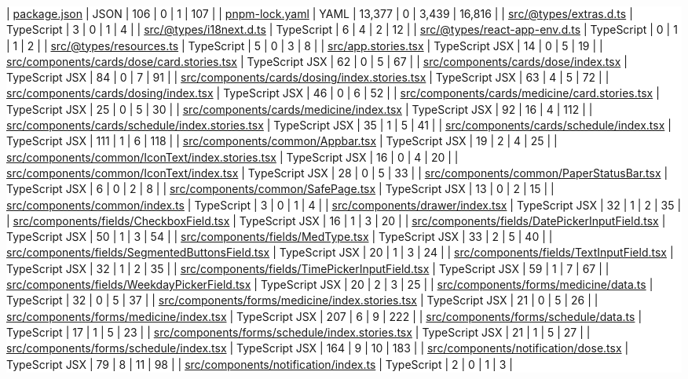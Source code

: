 | [package.json](/package.json) | JSON | 106 | 0 | 1 | 107 |
| [pnpm-lock.yaml](/pnpm-lock.yaml) | YAML | 13,377 | 0 | 3,439 | 16,816 |
| [src/@types/extras.d.ts](/src/@types/extras.d.ts) | TypeScript | 3 | 0 | 1 | 4 |
| [src/@types/i18next.d.ts](/src/@types/i18next.d.ts) | TypeScript | 6 | 4 | 2 | 12 |
| [src/@types/react-app-env.d.ts](/src/@types/react-app-env.d.ts) | TypeScript | 0 | 1 | 1 | 2 |
| [src/@types/resources.ts](/src/@types/resources.ts) | TypeScript | 5 | 0 | 3 | 8 |
| [src/app.stories.tsx](/src/app.stories.tsx) | TypeScript JSX | 14 | 0 | 5 | 19 |
| [src/components/cards/dose/card.stories.tsx](/src/components/cards/dose/card.stories.tsx) | TypeScript JSX | 62 | 0 | 5 | 67 |
| [src/components/cards/dose/index.tsx](/src/components/cards/dose/index.tsx) | TypeScript JSX | 84 | 0 | 7 | 91 |
| [src/components/cards/dosing/index.stories.tsx](/src/components/cards/dosing/index.stories.tsx) | TypeScript JSX | 63 | 4 | 5 | 72 |
| [src/components/cards/dosing/index.tsx](/src/components/cards/dosing/index.tsx) | TypeScript JSX | 46 | 0 | 6 | 52 |
| [src/components/cards/medicine/card.stories.tsx](/src/components/cards/medicine/card.stories.tsx) | TypeScript JSX | 25 | 0 | 5 | 30 |
| [src/components/cards/medicine/index.tsx](/src/components/cards/medicine/index.tsx) | TypeScript JSX | 92 | 16 | 4 | 112 |
| [src/components/cards/schedule/index.stories.tsx](/src/components/cards/schedule/index.stories.tsx) | TypeScript JSX | 35 | 1 | 5 | 41 |
| [src/components/cards/schedule/index.tsx](/src/components/cards/schedule/index.tsx) | TypeScript JSX | 111 | 1 | 6 | 118 |
| [src/components/common/Appbar.tsx](/src/components/common/Appbar.tsx) | TypeScript JSX | 19 | 2 | 4 | 25 |
| [src/components/common/IconText/index.stories.tsx](/src/components/common/IconText/index.stories.tsx) | TypeScript JSX | 16 | 0 | 4 | 20 |
| [src/components/common/IconText/index.tsx](/src/components/common/IconText/index.tsx) | TypeScript JSX | 28 | 0 | 5 | 33 |
| [src/components/common/PaperStatusBar.tsx](/src/components/common/PaperStatusBar.tsx) | TypeScript JSX | 6 | 0 | 2 | 8 |
| [src/components/common/SafePage.tsx](/src/components/common/SafePage.tsx) | TypeScript JSX | 13 | 0 | 2 | 15 |
| [src/components/common/index.ts](/src/components/common/index.ts) | TypeScript | 3 | 0 | 1 | 4 |
| [src/components/drawer/index.tsx](/src/components/drawer/index.tsx) | TypeScript JSX | 32 | 1 | 2 | 35 |
| [src/components/fields/CheckboxField.tsx](/src/components/fields/CheckboxField.tsx) | TypeScript JSX | 16 | 1 | 3 | 20 |
| [src/components/fields/DatePickerInputField.tsx](/src/components/fields/DatePickerInputField.tsx) | TypeScript JSX | 50 | 1 | 3 | 54 |
| [src/components/fields/MedType.tsx](/src/components/fields/MedType.tsx) | TypeScript JSX | 33 | 2 | 5 | 40 |
| [src/components/fields/SegmentedButtonsField.tsx](/src/components/fields/SegmentedButtonsField.tsx) | TypeScript JSX | 20 | 1 | 3 | 24 |
| [src/components/fields/TextInputField.tsx](/src/components/fields/TextInputField.tsx) | TypeScript JSX | 32 | 1 | 2 | 35 |
| [src/components/fields/TimePickerInputField.tsx](/src/components/fields/TimePickerInputField.tsx) | TypeScript JSX | 59 | 1 | 7 | 67 |
| [src/components/fields/WeekdayPickerField.tsx](/src/components/fields/WeekdayPickerField.tsx) | TypeScript JSX | 20 | 2 | 3 | 25 |
| [src/components/forms/medicine/data.ts](/src/components/forms/medicine/data.ts) | TypeScript | 32 | 0 | 5 | 37 |
| [src/components/forms/medicine/index.stories.tsx](/src/components/forms/medicine/index.stories.tsx) | TypeScript JSX | 21 | 0 | 5 | 26 |
| [src/components/forms/medicine/index.tsx](/src/components/forms/medicine/index.tsx) | TypeScript JSX | 207 | 6 | 9 | 222 |
| [src/components/forms/schedule/data.ts](/src/components/forms/schedule/data.ts) | TypeScript | 17 | 1 | 5 | 23 |
| [src/components/forms/schedule/index.stories.tsx](/src/components/forms/schedule/index.stories.tsx) | TypeScript JSX | 21 | 1 | 5 | 27 |
| [src/components/forms/schedule/index.tsx](/src/components/forms/schedule/index.tsx) | TypeScript JSX | 164 | 9 | 10 | 183 |
| [src/components/notification/dose.tsx](/src/components/notification/dose.tsx) | TypeScript JSX | 79 | 8 | 11 | 98 |
| [src/components/notification/index.ts](/src/components/notification/index.ts) | TypeScript | 2 | 0 | 1 | 3 |